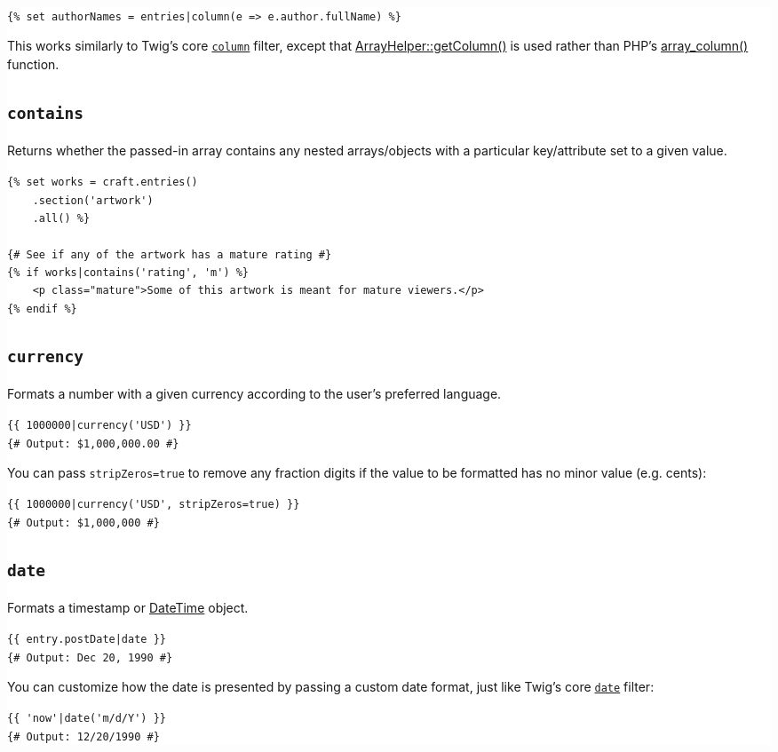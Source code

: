 ```twig
{% set authorNames = entries|column(e => e.author.fullName) %}
```

This works similarly to Twig’s core [`column`](https://twig.symfony.com/doc/2.x/filters/column.html) filter, except that [ArrayHelper::getColumn()](api:yii\helpers\BaseArrayHelper::getColumn()) is used rather than PHP’s [array_column()](https://secure.php.net/array_column) function.

## `contains`

Returns whether the passed-in array contains any nested arrays/objects with a particular key/attribute set to a given value.

```twig
{% set works = craft.entries()
    .section('artwork')
    .all() %}

{# See if any of the artwork has a mature rating #}
{% if works|contains('rating', 'm') %}
    <p class="mature">Some of this artwork is meant for mature viewers.</p>
{% endif %}
```

## `currency`

Formats a number with a given currency according to the user’s preferred language.

```twig
{{ 1000000|currency('USD') }}
{# Output: $1,000,000.00 #}
```

You can pass `stripZeros=true` to remove any fraction digits if the value to be formatted has no minor value (e.g. cents):

```twig
{{ 1000000|currency('USD', stripZeros=true) }}
{# Output: $1,000,000 #}
```

## `date`

Formats a timestamp or [DateTime](http://php.net/manual/en/class.datetime.php) object.

```twig
{{ entry.postDate|date }}
{# Output: Dec 20, 1990 #}
```

You can customize how the date is presented by passing a custom date format, just like Twig’s core [`date`](https://twig.symfony.com/doc/2.x/filters/date.html) filter:

```twig
{{ 'now'|date('m/d/Y') }}
{# Output: 12/20/1990 #}
```
